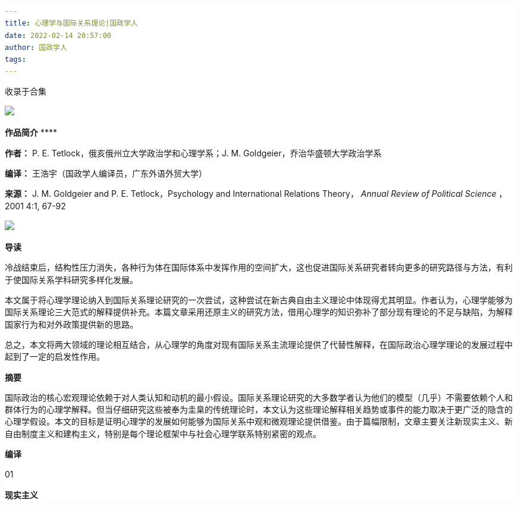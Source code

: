 ```yaml
---
title: 心理学与国际关系理论|国政学人
date: 2022-02-14 20:57:00
author: 国政学人
tags: 
---
```



收录于合集

![](/images/239/2.gif)

  

**作品简介** ****

 **作者：** P. E. Tetlock，俄亥俄州立大学政治学和心理学系；J. M. Goldgeier，乔治华盛顿大学政治学系

 **编译：** 王浩宇（国政学人编译员，广东外语外贸大学）

 **来源：** J. M. Goldgeier and P. E. Tetlock，Psychology and International
Relations Theory， _Annual Review of Political Science_ ，2001 4:1, 67-92

  

![](/images/239/3.jpeg)

  

 **导读**

  

冷战结束后，结构性压力消失，各种行为体在国际体系中发挥作用的空间扩大，这也促进国际关系研究者转向更多的研究路径与方法，有利于使国际关系学科研究多样化发展。

  

本文属于将心理学理论纳入到国际关系理论研究的一次尝试，这种尝试在新古典自由主义理论中体现得尤其明显。作者认为，心理学能够为国际关系理论三大范式的解释提供补充。本篇文章采用还原主义的研究方法，借用心理学的知识弥补了部分现有理论的不足与缺陷，为解释国家行为和对外政策提供新的思路。

  

总之，本文将两大领域的理论相互结合，从心理学的角度对现有国际关系主流理论提供了代替性解释，在国际政治心理学理论的发展过程中起到了一定的启发性作用。

  

  

 **摘要**

  

国际政治的核心宏观理论依赖于对人类认知和动机的最小假设。国际关系理论研究的大多数学者认为他们的模型（几乎）不需要依赖个人和群体行为的心理学解释。但当仔细研究这些被奉为圭臬的传统理论时，本文认为这些理论解释相关趋势或事件的能力取决于更广泛的隐含的心理学假设。本文的目标是证明心理学的发展如何能够为国际关系中观和微观理论提供借鉴。由于篇幅限制，文章主要关注新现实主义、新自由制度主义和建构主义，特别是每个理论框架中与社会心理学联系特别紧密的观点。

  

 **编译**

  

01

 **现实主义**
